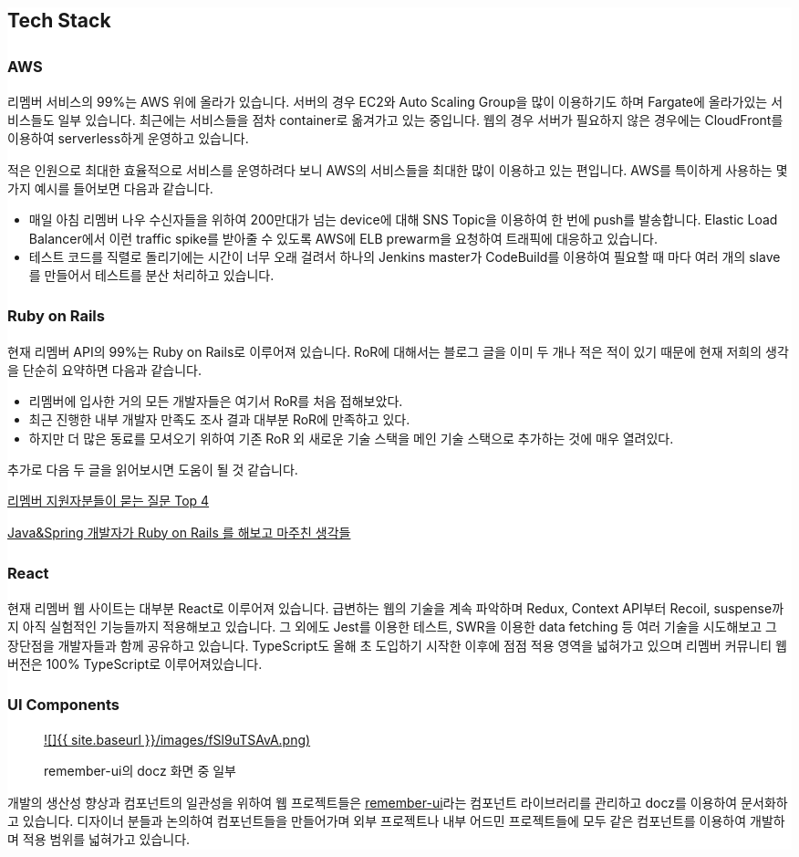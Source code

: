 ## Tech Stack

### AWS

리멤버 서비스의 99%는 AWS 위에 올라가 있습니다. 서버의 경우 EC2와 Auto Scaling Group을 많이 이용하기도 하며 Fargate에 올라가있는 서비스들도 일부 있습니다. 최근에는 서비스들을 점차 container로 옮겨가고 있는 중입니다. 웹의 경우 서버가 필요하지 않은 경우에는 CloudFront를 이용하여 serverless하게 운영하고 있습니다.

적은 인원으로 최대한 효율적으로 서비스를 운영하려다 보니 AWS의 서비스들을 최대한 많이 이용하고 있는 편입니다. AWS를 특이하게 사용하는 몇 가지 예시를 들어보면 다음과 같습니다.

- 매일 아침 리멤버 나우 수신자들을 위하여 200만대가 넘는 device에 대해 SNS Topic을 이용하여 한 번에 push를 발송합니다. Elastic Load Balancer에서 이런 traffic spike를 받아줄 수 있도록 AWS에 ELB prewarm을 요청하여 트래픽에 대응하고 있습니다.
- 테스트 코드를 직렬로 돌리기에는 시간이 너무 오래 걸려서 하나의 Jenkins master가 CodeBuild를 이용하여 필요할 때 마다 여러 개의 slave를 만들어서 테스트를 분산 처리하고 있습니다.

### Ruby on Rails

현재 리멤버 API의 99%는 Ruby on Rails로 이루어져 있습니다. RoR에 대해서는 블로그 글을 이미 두 개나 적은 적이 있기 때문에 현재 저희의 생각을 단순히 요약하면 다음과 같습니다.

- 리멤버에 입사한 거의 모든 개발자들은 여기서 RoR를 처음 접해보았다.
- 최근 진행한 내부 개발자 만족도 조사 결과 대부분 RoR에 만족하고 있다.
- 하지만 더 많은 동료를 모셔오기 위하여 기존 RoR 외 새로운 기술 스택을 메인 기술 스택으로 추가하는 것에 매우 열려있다.

추가로 다음 두 글을 읽어보시면 도움이 될 것 같습니다.

[리멤버 지원자분들이 묻는 질문 Top 4](https://blog.dramancompany.com/2019/03/%eb%a6%ac%eb%a9%a4%eb%b2%84-%ec%a7%80%ec%9b%90%ec%9e%90%eb%b6%84%eb%93%a4%ec%9d%b4-%eb%ac%bb%eb%8a%94-%ec%a7%88%eb%ac%b8-top-4/)

[Java&Spring 개발자가 Ruby on Rails 를 해보고 마주친 생각들](https://blog.dramancompany.com/2020/11/java-spring-ruby-on-rails/)

### React

현재 리멤버 웹 사이트는 대부분 React로 이루어져 있습니다. 급변하는 웹의 기술을 계속 파악하며 Redux, Context API부터 Recoil, suspense까지 아직 실험적인 기능들까지 적용해보고 있습니다. 그 외에도 Jest를 이용한 테스트, SWR을 이용한 data fetching 등 여러 기술을 시도해보고 그 장단점을 개발자들과 함께 공유하고 있습니다. TypeScript도 올해 초 도입하기 시작한 이후에 점점 적용 영역을 넓혀가고 있으며 리멤버 커뮤니티 웹 버전은 100% TypeScript로 이루어져있습니다.

### UI Components

<figure>

[![]{{ site.baseurl }}/images/fSl9uTSAvA.png)](https://blog.dramancompany.com/wp-content/uploads/2020/12/Untitled-1.png)

<figcaption>

remember-ui의 docz 화면 중 일부

</figcaption>

</figure>

개발의 생산성 향상과 컴포넌트의 일관성을 위하여 웹 프로젝트들은 [remember-ui](https://dramancompany.github.io/remember-ui/)라는 컴포넌트 라이브러리를 관리하고 docz를 이용하여 문서화하고 있습니다. 디자이너 분들과 논의하여 컴포넌트들을 만들어가며 외부 프로젝트나 내부 어드민 프로젝트들에 모두 같은 컴포넌트를 이용하여 개발하며 적용 범위를 넓혀가고 있습니다.
